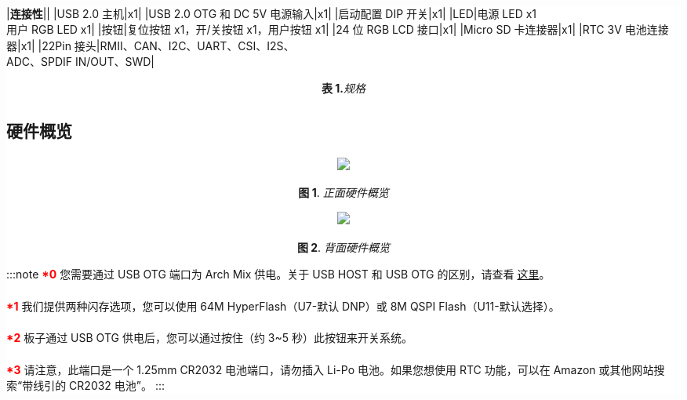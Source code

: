 |**连接性**||
|USB 2.0 主机|x1|
|USB 2.0 OTG 和 DC 5V 电源输入|x1|
|启动配置 DIP 开关|x1|
|LED|电源 LED x1<br />用户 RGB LED x1|
|按钮|复位按钮 x1，开/关按钮 x1，用户按钮 x1|
|24 位 RGB LCD 接口|x1|
|Micro SD 卡连接器|x1|
|RTC 3V 电池连接器|x1|
|22Pin 接头|RMII、CAN、I2C、UART、CSI、I2S、<br /> ADC、SPDIF IN/OUT、SWD|

<div align="center"><b>表 1.</b><i>规格</i></div>

## 硬件概览

<div align="center">
<figure>
  <p style={{textAlign: 'center'}}><a href="https://files.seeedstudio.com/wiki/Arch_Mix/img/pinout_f.jpg" target="_blank"><img src="https://files.seeedstudio.com/wiki/Arch_Mix/img/pinout_f.jpg" /></a></p>
  <figcaption><b>图 1</b>. <i>正面硬件概览</i></figcaption>
</figure>
</div>

<div align="center">
<figure>
  <p style={{textAlign: 'center'}}><a href="https://files.seeedstudio.com/wiki/Arch_Mix/img/pinout_b.jpg" target="_blank"><img src="https://files.seeedstudio.com/wiki/Arch_Mix/img/pinout_b.jpg" /></a></p>
  <figcaption><b>图 2</b>. <i>背面硬件概览</i></figcaption>
</figure>
</div>

:::note
<font color="red"><b>*0</b></font> 您需要通过 USB OTG 端口为 Arch Mix 供电。关于 USB HOST 和 USB OTG 的区别，请查看 [这里](https://www.quora.com/What-is-the-difference-between-USB-host-VS-USB-OTG)。
<br />
<br />
<font color="red"><b>*1</b></font> 我们提供两种闪存选项，您可以使用 64M HyperFlash（U7-默认 DNP）或 8M QSPI Flash（U11-默认选择）。
<br />
<br />
<font color="red"><b>*2</b></font> 板子通过 USB OTG 供电后，您可以通过按住（约 3~5 秒）此按钮来开关系统。
<br />
<br />
<font color="red"><b>*3</b></font> 请注意，此端口是一个 1.25mm CR2032 电池端口，请勿插入 Li-Po 电池。如果您想使用 RTC 功能，可以在 Amazon 或其他网站搜索“带线引的 CR2032 电池”。
:::
